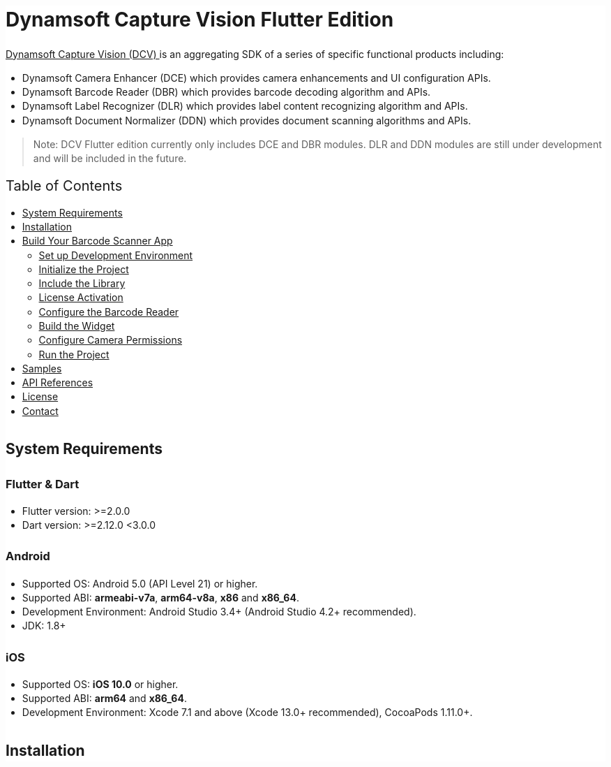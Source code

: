 # Dynamsoft Capture Vision Flutter Edition

<a href="https://www.dynamsoft.com/capture-vision/docs/introduction/">Dynamsoft Capture Vision (DCV) </a> is an aggregating SDK of a series of specific functional products including:

- Dynamsoft Camera Enhancer (DCE) which provides camera enhancements and UI configuration APIs.
- Dynamsoft Barcode Reader (DBR) which provides barcode decoding algorithm and APIs.
- Dynamsoft Label Recognizer (DLR) which provides label content recognizing algorithm and APIs.
- Dynamsoft Document Normalizer (DDN) which provides document scanning algorithms and APIs.

>Note: DCV Flutter edition currently only includes DCE and DBR modules. DLR and DDN modules are still under development and will be included in the future.

<span style="font-size:20px">Table of Contents</span>

- [System Requirements](#system-requirements)
- [Installation](#installation)
- [Build Your Barcode Scanner App](#build-your-barcode-scanner-app)
  - [Set up Development Environment](#set-up-development-environment)
  - [Initialize the Project](#initialize-the-project)
  - [Include the Library](#include-the-library)
  - [License Activation](#license-activation)
  - [Configure the Barcode Reader](#configure-the-barcode-reader)
  - [Build the Widget](#build-the-widget)
  - [Configure Camera Permissions](#configure-camera-permissions)
  - [Run the Project](#run-the-project)
- [Samples](#samples)
- [API References](#api-references)
- [License](#license)
- [Contact](#contact)

## System Requirements

### Flutter & Dart

- Flutter version: >=2.0.0
- Dart version: >=2.12.0 <3.0.0

### Android

- Supported OS: Android 5.0 (API Level 21) or higher.
- Supported ABI: **armeabi-v7a**, **arm64-v8a**, **x86** and **x86_64**.
- Development Environment: Android Studio 3.4+ (Android Studio 4.2+ recommended).
- JDK: 1.8+

### iOS

- Supported OS: **iOS 10.0** or higher.
- Supported ABI: **arm64** and **x86_64**.
- Development Environment: Xcode 7.1 and above (Xcode 13.0+ recommended), CocoaPods 1.11.0+.

## Installation
